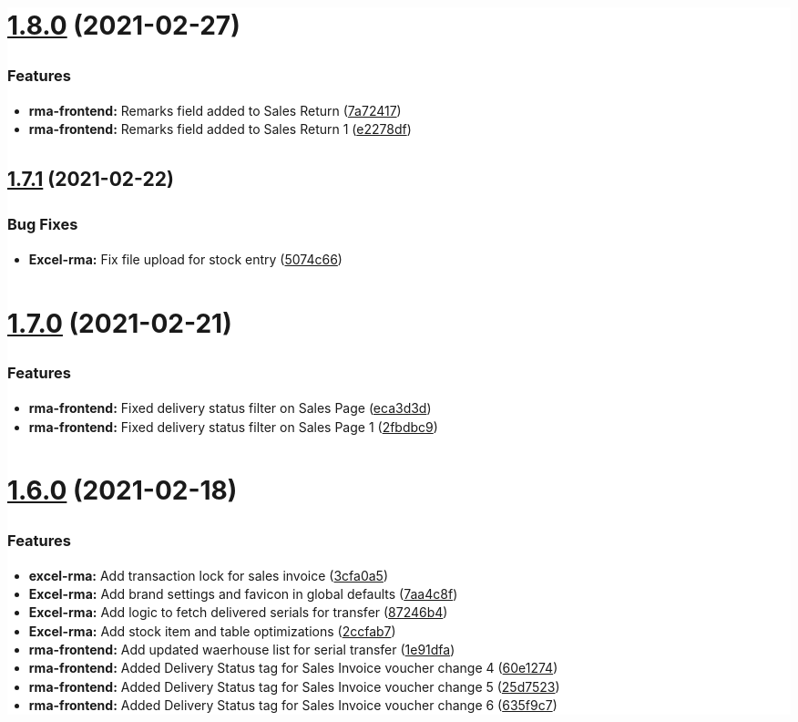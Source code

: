 



# [1.8.0](https://gitlab.com/castlecraft/excel-rma/compare/rma-frontend@1.7.1...rma-frontend@1.8.0) (2021-02-27)


### Features

* **rma-frontend:** Remarks field added to Sales Return ([7a72417](https://gitlab.com/castlecraft/excel-rma/commit/7a724177ec6a4410543985bc68a41805bf2d58dc))
* **rma-frontend:** Remarks field added to Sales Return 1 ([e2278df](https://gitlab.com/castlecraft/excel-rma/commit/e2278dfd0ef3d18a785af7ec1b812eb46e8337fa))





## [1.7.1](https://gitlab.com/castlecraft/excel-rma/compare/rma-frontend@1.7.0...rma-frontend@1.7.1) (2021-02-22)


### Bug Fixes

* **Excel-rma:** Fix file upload for stock entry ([5074c66](https://gitlab.com/castlecraft/excel-rma/commit/5074c66a308fb3cad393e6c00ce0aabebbfcd71f))





# [1.7.0](https://gitlab.com/castlecraft/excel-rma/compare/rma-frontend@1.6.0...rma-frontend@1.7.0) (2021-02-21)


### Features

* **rma-frontend:** Fixed delivery status filter on Sales Page ([eca3d3d](https://gitlab.com/castlecraft/excel-rma/commit/eca3d3d89ccb98f2e83b7bbd7f0f3856802ccb62))
* **rma-frontend:** Fixed delivery status filter on Sales Page 1 ([2fbdbc9](https://gitlab.com/castlecraft/excel-rma/commit/2fbdbc9c667ba94d6e0c20a1bb4925455d5c202f))





# [1.6.0](https://gitlab.com/castlecraft/excel-rma/compare/rma-frontend@1.5.0...rma-frontend@1.6.0) (2021-02-18)


### Features

* **excel-rma:** Add transaction lock for sales invoice ([3cfa0a5](https://gitlab.com/castlecraft/excel-rma/commit/3cfa0a5aebeb96602a08a1a9583d7dbf4bae2acc))
* **Excel-rma:** Add brand settings and favicon in global defaults ([7aa4c8f](https://gitlab.com/castlecraft/excel-rma/commit/7aa4c8f7f4a05ea3db72bfba7c4c46fe688d9d4a))
* **Excel-rma:** Add logic to fetch delivered serials for transfer ([87246b4](https://gitlab.com/castlecraft/excel-rma/commit/87246b44083c195ce5bcd031be4a7eef94a8c9ef))
* **Excel-rma:** Add stock item and table optimizations ([2ccfab7](https://gitlab.com/castlecraft/excel-rma/commit/2ccfab7b2d37a45d07434789d6031a281a2637df))
* **rma-frontend:** Add updated waerhouse list for serial transfer ([1e91dfa](https://gitlab.com/castlecraft/excel-rma/commit/1e91dfa975aec365f7ee138c4046b10a96459b93))
* **rma-frontend:** Added Delivery Status tag for Sales Invoice voucher change 4 ([60e1274](https://gitlab.com/castlecraft/excel-rma/commit/60e1274f4c94e245898ca15abef2efcbabab4440))
* **rma-frontend:** Added Delivery Status tag for Sales Invoice voucher change 5 ([25d7523](https://gitlab.com/castlecraft/excel-rma/commit/25d7523e76f23f2090d6349990d5918cbaa6cb4b))
* **rma-frontend:** Added Delivery Status tag for Sales Invoice voucher change 6 ([635f9c7](https://gitlab.com/castlecraft/excel-rma/commit/635f9c788044ea04f2b409629e5e11d2a1e55ba0))